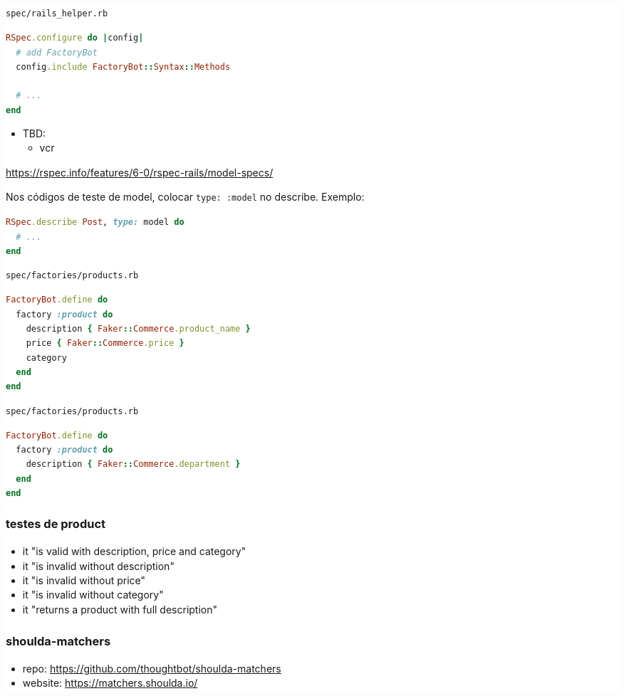 `spec/rails_helper.rb`
```ruby
RSpec.configure do |config|
  # add FactoryBot
  config.include FactoryBot::Syntax::Methods

  # ...
end
```

- TBD:
    - vcr

<https://rspec.info/features/6-0/rspec-rails/model-specs/>

Nos códigos de teste de model, colocar `type: :model` no describe. Exemplo:
```ruby
RSpec.describe Post, type: model do
  # ...
end
```


`spec/factories/products.rb`
```ruby
FactoryBot.define do
  factory :product do
    description { Faker::Commerce.product_name }
    price { Faker::Commerce.price }
    category
  end
end
```

`spec/factories/products.rb`
```ruby
FactoryBot.define do
  factory :product do
    description { Faker::Commerce.department }
  end
end
```

### testes de product

- it "is valid with description, price and category"
- it "is invalid without description"
- it "is invalid without price"
- it "is invalid without category"
- it "returns a product with full description"


### shoulda-matchers

- repo: <https://github.com/thoughtbot/shoulda-matchers>
- website: <https://matchers.shoulda.io/>
